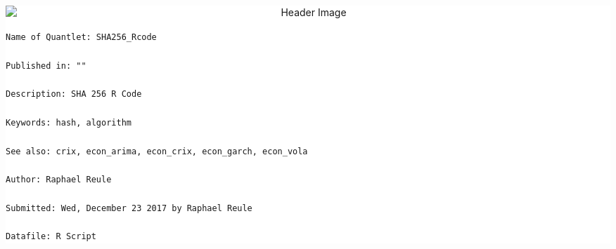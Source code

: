 <div style="margin: 0; padding: 0; text-align: center; border: none;">
<a href="https://quantlet.com" target="_blank" style="text-decoration: none; border: none;">
<img src="https://github.com/StefanGam/test-repo/blob/main/quantlet_design.png?raw=true" alt="Header Image" width="100%" style="margin: 0; padding: 0; display: block; border: none;" />
</a>
</div>

```
Name of Quantlet: SHA256_Rcode

Published in: ""

Description: SHA 256 R Code

Keywords: hash, algorithm

See also: crix, econ_arima, econ_crix, econ_garch, econ_vola

Author: Raphael Reule

Submitted: Wed, December 23 2017 by Raphael Reule

Datafile: R Script

```
